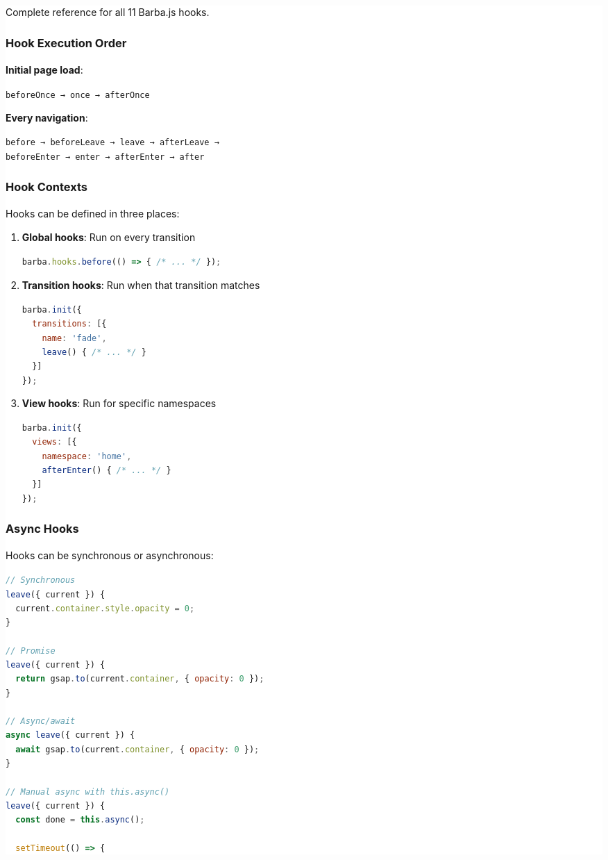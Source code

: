 Complete reference for all 11 Barba.js hooks.

### Hook Execution Order

**Initial page load**:
```
beforeOnce → once → afterOnce
```

**Every navigation**:
```
before → beforeLeave → leave → afterLeave →
beforeEnter → enter → afterEnter → after
```

### Hook Contexts

Hooks can be defined in three places:

1. **Global hooks**: Run on every transition
   ```javascript
   barba.hooks.before(() => { /* ... */ });
   ```

2. **Transition hooks**: Run when that transition matches
   ```javascript
   barba.init({
     transitions: [{
       name: 'fade',
       leave() { /* ... */ }
     }]
   });
   ```

3. **View hooks**: Run for specific namespaces
   ```javascript
   barba.init({
     views: [{
       namespace: 'home',
       afterEnter() { /* ... */ }
     }]
   });
   ```

### Async Hooks

Hooks can be synchronous or asynchronous:

```javascript
// Synchronous
leave({ current }) {
  current.container.style.opacity = 0;
}

// Promise
leave({ current }) {
  return gsap.to(current.container, { opacity: 0 });
}

// Async/await
async leave({ current }) {
  await gsap.to(current.container, { opacity: 0 });
}

// Manual async with this.async()
leave({ current }) {
  const done = this.async();

  setTimeout(() => {
```